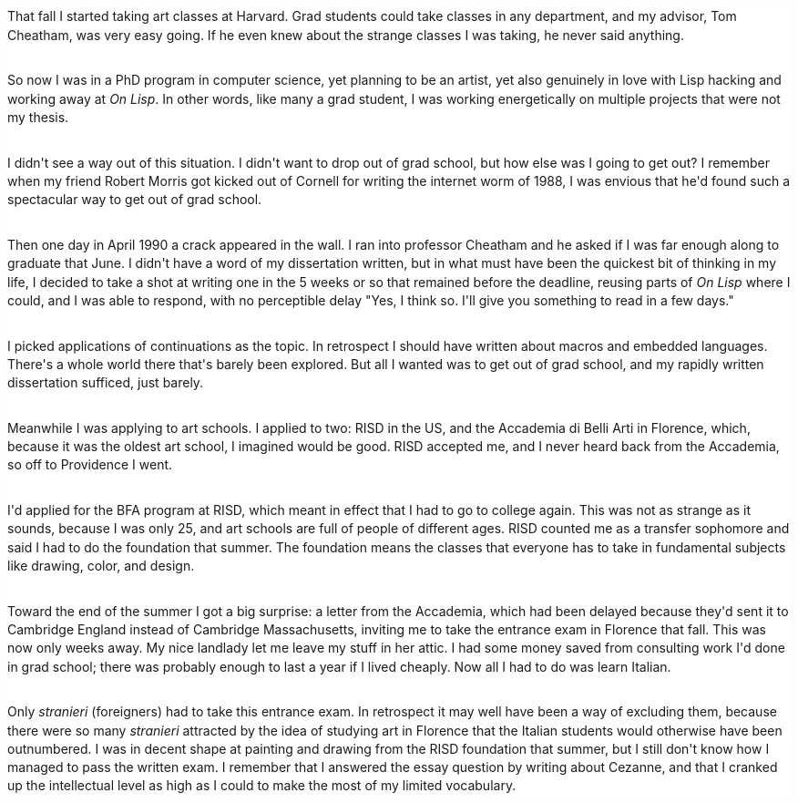 ## 

That fall I started taking art classes at Harvard. Grad students could take classes in any department, and my advisor, Tom Cheatham, was very easy going. If he even knew about the strange classes I was taking, he never said anything.

## 

So now I was in a PhD program in computer science, yet planning to be an artist, yet also genuinely in love with Lisp hacking and working away at *On Lisp*. In other words, like many a grad student, I was working energetically on multiple projects that were not my thesis.

## 

I didn't see a way out of this situation. I didn't want to drop out of grad school, but how else was I going to get out? I remember when my friend Robert Morris got kicked out of Cornell for writing the internet worm of 1988, I was envious that he'd found such a spectacular way to get out of grad school.

## 

Then one day in April 1990 a crack appeared in the wall. I ran into professor Cheatham and he asked if I was far enough along to graduate that June. I didn't have a word of my dissertation written, but in what must have been the quickest bit of thinking in my life, I decided to take a shot at writing one in the 5 weeks or so that remained before the deadline, reusing parts of *On Lisp* where I could, and I was able to respond, with no perceptible delay "Yes, I think so. I'll give you something to read in a few days."

## 

I picked applications of continuations as the topic. In retrospect I should have written about macros and embedded languages. There's a whole world there that's barely been explored. But all I wanted was to get out of grad school, and my rapidly written dissertation sufficed, just barely.

## 

Meanwhile I was applying to art schools. I applied to two: RISD in the US, and the Accademia di Belli Arti in Florence, which, because it was the oldest art school, I imagined would be good. RISD accepted me, and I never heard back from the Accademia, so off to Providence I went.

## 

I'd applied for the BFA program at RISD, which meant in effect that I had to go to college again. This was not as strange as it sounds, because I was only 25, and art schools are full of people of different ages. RISD counted me as a transfer sophomore and said I had to do the foundation that summer. The foundation means the classes that everyone has to take in fundamental subjects like drawing, color, and design.

## 

Toward the end of the summer I got a big surprise: a letter from the Accademia, which had been delayed because they'd sent it to Cambridge England instead of Cambridge Massachusetts, inviting me to take the entrance exam in Florence that fall. This was now only weeks away. My nice landlady let me leave my stuff in her attic. I had some money saved from consulting work I'd done in grad school; there was probably enough to last a year if I lived cheaply. Now all I had to do was learn Italian.

## 

Only *stranieri* (foreigners) had to take this entrance exam. In retrospect it may well have been a way of excluding them, because there were so many *stranieri* attracted by the idea of studying art in Florence that the Italian students would otherwise have been outnumbered. I was in decent shape at painting and drawing from the RISD foundation that summer, but I still don't know how I managed to pass the written exam. I remember that I answered the essay question by writing about Cezanne, and that I cranked up the intellectual level as high as I could to make the most of my limited vocabulary.
